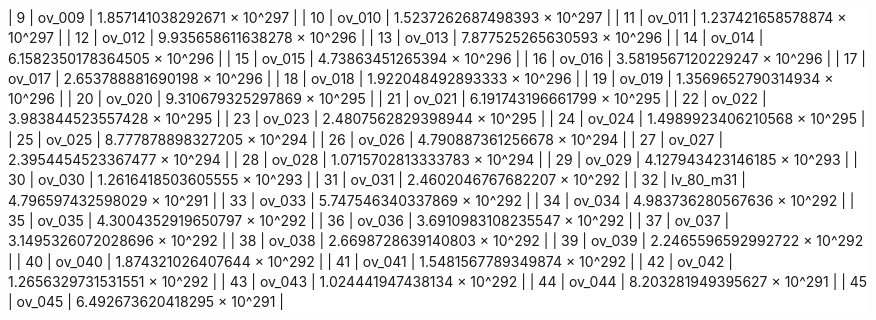 | 9 | ov_009 | 1.857141038292671 × 10^297 |
| 10 | ov_010 | 1.5237262687498393 × 10^297 |
| 11 | ov_011 | 1.237421658578874 × 10^297 |
| 12 | ov_012 | 9.935658611638278 × 10^296 |
| 13 | ov_013 | 7.877525265630593 × 10^296 |
| 14 | ov_014 | 6.1582350178364505 × 10^296 |
| 15 | ov_015 | 4.73863451265394 × 10^296 |
| 16 | ov_016 | 3.5819567120229247 × 10^296 |
| 17 | ov_017 | 2.653788881690198 × 10^296 |
| 18 | ov_018 | 1.922048492893333 × 10^296 |
| 19 | ov_019 | 1.3569652790314934 × 10^296 |
| 20 | ov_020 | 9.310679325297869 × 10^295 |
| 21 | ov_021 | 6.191743196661799 × 10^295 |
| 22 | ov_022 | 3.983844523557428 × 10^295 |
| 23 | ov_023 | 2.4807562829398944 × 10^295 |
| 24 | ov_024 | 1.4989923406210568 × 10^295 |
| 25 | ov_025 | 8.777878898327205 × 10^294 |
| 26 | ov_026 | 4.790887361256678 × 10^294 |
| 27 | ov_027 | 2.3954454523367477 × 10^294 |
| 28 | ov_028 | 1.0715702813333783 × 10^294 |
| 29 | ov_029 | 4.127943423146185 × 10^293 |
| 30 | ov_030 | 1.2616418503605555 × 10^293 |
| 31 | ov_031 | 2.4602046767682207 × 10^292 |
| 32 | lv_80_m31 | 4.796597432598029 × 10^291 |
| 33 | ov_033 | 5.747546340337869 × 10^292 |
| 34 | ov_034 | 4.983736280567636 × 10^292 |
| 35 | ov_035 | 4.3004352919650797 × 10^292 |
| 36 | ov_036 | 3.6910983108235547 × 10^292 |
| 37 | ov_037 | 3.1495326072028696 × 10^292 |
| 38 | ov_038 | 2.6698728639140803 × 10^292 |
| 39 | ov_039 | 2.2465596592992722 × 10^292 |
| 40 | ov_040 | 1.874321026407644 × 10^292 |
| 41 | ov_041 | 1.5481567789349874 × 10^292 |
| 42 | ov_042 | 1.2656329731531551 × 10^292 |
| 43 | ov_043 | 1.024441947438134 × 10^292 |
| 44 | ov_044 | 8.203281949395627 × 10^291 |
| 45 | ov_045 | 6.492673620418295 × 10^291 |